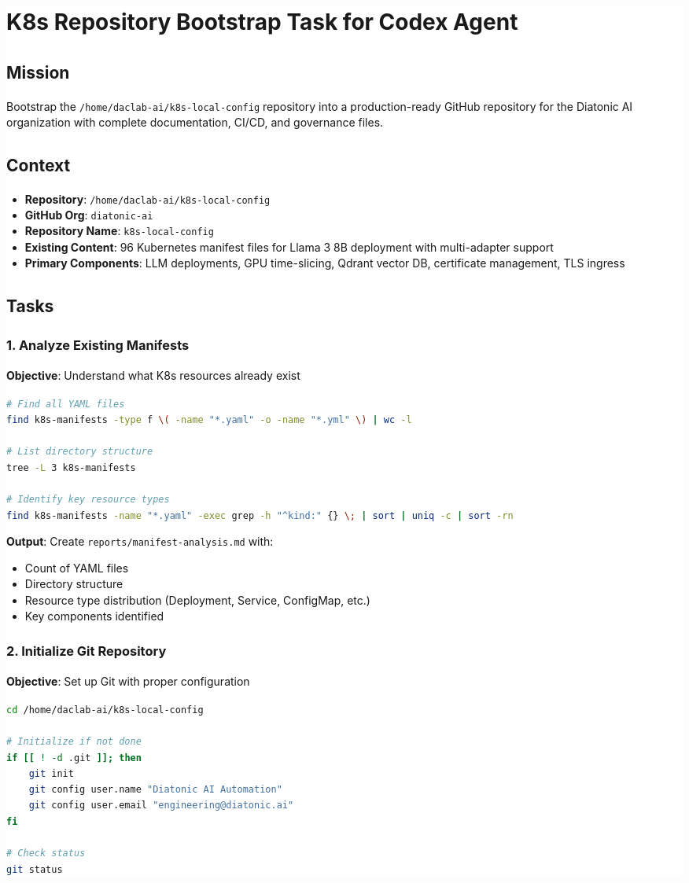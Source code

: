 # K8s Repository Bootstrap Task for Codex Agent

## Mission
Bootstrap the `/home/daclab-ai/k8s-local-config` repository into a production-ready GitHub repository for the Diatonic AI organization with complete documentation, CI/CD, and governance files.

## Context
- **Repository**: `/home/daclab-ai/k8s-local-config`
- **GitHub Org**: `diatonic-ai`
- **Repository Name**: `k8s-local-config`
- **Existing Content**: 96 Kubernetes manifest files for Llama 3 8B deployment with multi-adapter support
- **Primary Components**: LLM deployments, GPU time-slicing, Qdrant vector DB, certificate management, TLS ingress

## Tasks

### 1. Analyze Existing Manifests
**Objective**: Understand what K8s resources already exist

```bash
# Find all YAML files
find k8s-manifests -type f \( -name "*.yaml" -o -name "*.yml" \) | wc -l

# List directory structure
tree -L 3 k8s-manifests

# Identify key resource types
find k8s-manifests -name "*.yaml" -exec grep -h "^kind:" {} \; | sort | uniq -c | sort -rn
```

**Output**: Create `reports/manifest-analysis.md` with:
- Count of YAML files
- Directory structure
- Resource type distribution (Deployment, Service, ConfigMap, etc.)
- Key components identified

### 2. Initialize Git Repository
**Objective**: Set up Git with proper configuration

```bash
cd /home/daclab-ai/k8s-local-config

# Initialize if not done
if [[ ! -d .git ]]; then
    git init
    git config user.name "Diatonic AI Automation"
    git config user.email "engineering@diatonic.ai"
fi

# Check status
git status
```
